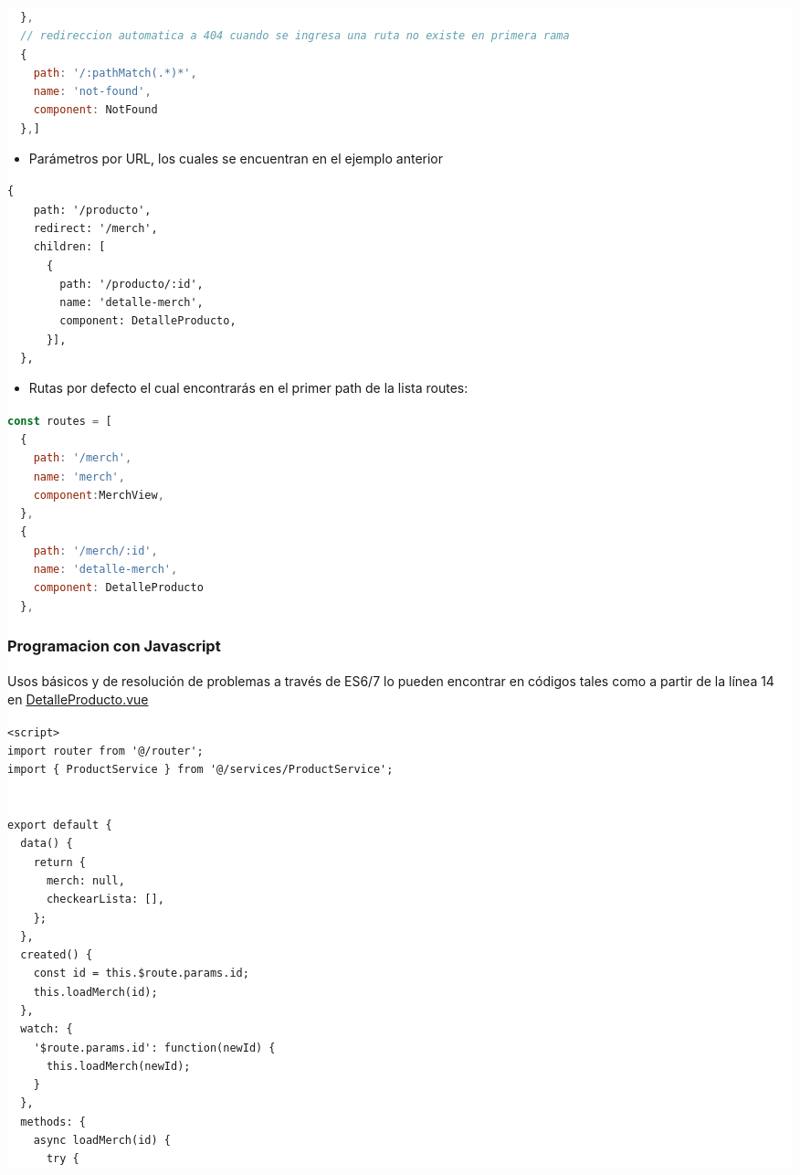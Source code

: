 ```js
  },
  // redireccion automatica a 404 cuando se ingresa una ruta no existe en primera rama
  { 
    path: '/:pathMatch(.*)*',
    name: 'not-found', 
    component: NotFound
  },]
```
  - Parámetros por URL, los cuales se encuentran en el ejemplo anterior
  
```
{
    path: '/producto',
    redirect: '/merch',
    children: [
      {
        path: '/producto/:id',
        name: 'detalle-merch',
        component: DetalleProducto,
      }],
  },
```
  - Rutas por defecto el cual encontrarás en el primer path de la lista routes:
```js
const routes = [
  {
    path: '/merch',
    name: 'merch',
    component:MerchView,
  },
  {
    path: '/merch/:id',
    name: 'detalle-merch',
    component: DetalleProducto
  },
```
### Programacion con Javascript
Usos básicos y de resolución de problemas a través de ES6/7 lo pueden encontrar en códigos tales como a partir de la línea 14 en [DetalleProducto.vue](/troncofolio/src/components/DetalleProducto.vue)
```vue
<script>
import router from '@/router';
import { ProductService } from '@/services/ProductService';


export default {
  data() {
    return {
      merch: null,
      checkearLista: [],
    };
  },
  created() {
    const id = this.$route.params.id;
    this.loadMerch(id);
  },
  watch: {
    '$route.params.id': function(newId) {
      this.loadMerch(newId);
    }
  },
  methods: {
    async loadMerch(id) {
      try {
```